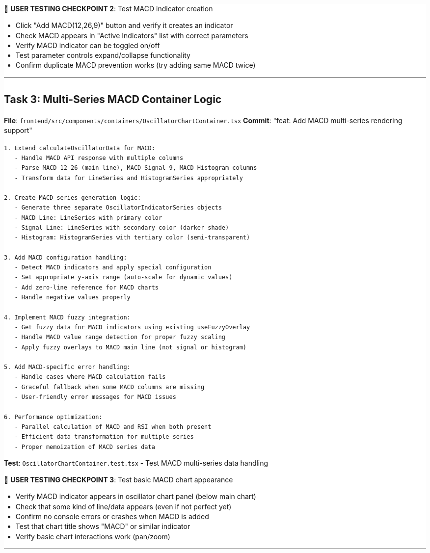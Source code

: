 🧪 **USER TESTING CHECKPOINT 2**: Test MACD indicator creation
- Click "Add MACD(12,26,9)" button and verify it creates an indicator
- Check MACD appears in "Active Indicators" list with correct parameters
- Verify MACD indicator can be toggled on/off
- Test parameter controls expand/collapse functionality
- Confirm duplicate MACD prevention works (try adding same MACD twice)

---

## Task 3: Multi-Series MACD Container Logic
**File**: `frontend/src/components/containers/OscillatorChartContainer.tsx`
**Commit**: "feat: Add MACD multi-series rendering support"

```
1. Extend calculateOscillatorData for MACD:
   - Handle MACD API response with multiple columns
   - Parse MACD_12_26 (main line), MACD_Signal_9, MACD_Histogram columns
   - Transform data for LineSeries and HistogramSeries appropriately

2. Create MACD series generation logic:
   - Generate three separate OscillatorIndicatorSeries objects
   - MACD Line: LineSeries with primary color
   - Signal Line: LineSeries with secondary color (darker shade)
   - Histogram: HistogramSeries with tertiary color (semi-transparent)

3. Add MACD configuration handling:
   - Detect MACD indicators and apply special configuration
   - Set appropriate y-axis range (auto-scale for dynamic values)
   - Add zero-line reference for MACD charts
   - Handle negative values properly

4. Implement MACD fuzzy integration:
   - Get fuzzy data for MACD indicators using existing useFuzzyOverlay
   - Handle MACD value range detection for proper fuzzy scaling
   - Apply fuzzy overlays to MACD main line (not signal or histogram)

5. Add MACD-specific error handling:
   - Handle cases where MACD calculation fails
   - Graceful fallback when some MACD columns are missing
   - User-friendly error messages for MACD issues

6. Performance optimization:
   - Parallel calculation of MACD and RSI when both present
   - Efficient data transformation for multiple series
   - Proper memoization of MACD series data
```

**Test**: `OscillatorChartContainer.test.tsx` - Test MACD multi-series data handling

🧪 **USER TESTING CHECKPOINT 3**: Test basic MACD chart appearance
- Verify MACD indicator appears in oscillator chart panel (below main chart)
- Check that some kind of line/data appears (even if not perfect yet)
- Confirm no console errors or crashes when MACD is added
- Test that chart title shows "MACD" or similar indicator
- Verify basic chart interactions work (pan/zoom)

---